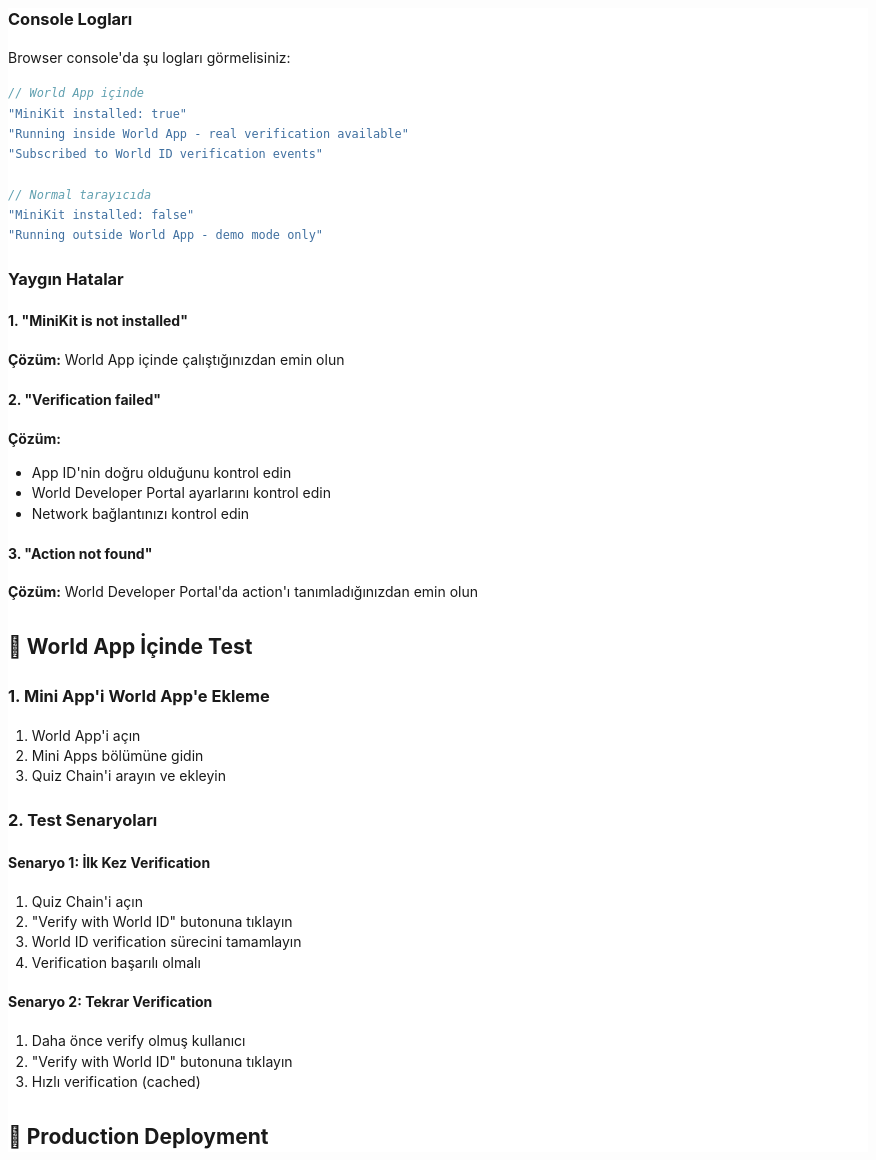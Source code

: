 ### Console Logları

Browser console'da şu logları görmelisiniz:

```javascript
// World App içinde
"MiniKit installed: true"
"Running inside World App - real verification available"
"Subscribed to World ID verification events"

// Normal tarayıcıda
"MiniKit installed: false"
"Running outside World App - demo mode only"
```

### Yaygın Hatalar

#### 1. "MiniKit is not installed"
**Çözüm:** World App içinde çalıştığınızdan emin olun

#### 2. "Verification failed"
**Çözüm:** 
- App ID'nin doğru olduğunu kontrol edin
- World Developer Portal ayarlarını kontrol edin
- Network bağlantınızı kontrol edin

#### 3. "Action not found"
**Çözüm:** World Developer Portal'da action'ı tanımladığınızdan emin olun

## 📱 World App İçinde Test

### 1. Mini App'i World App'e Ekleme

1. World App'i açın
2. Mini Apps bölümüne gidin
3. Quiz Chain'i arayın ve ekleyin

### 2. Test Senaryoları

#### Senaryo 1: İlk Kez Verification
1. Quiz Chain'i açın
2. "Verify with World ID" butonuna tıklayın
3. World ID verification sürecini tamamlayın
4. Verification başarılı olmalı

#### Senaryo 2: Tekrar Verification
1. Daha önce verify olmuş kullanıcı
2. "Verify with World ID" butonuna tıklayın
3. Hızlı verification (cached)

## 🚀 Production Deployment
